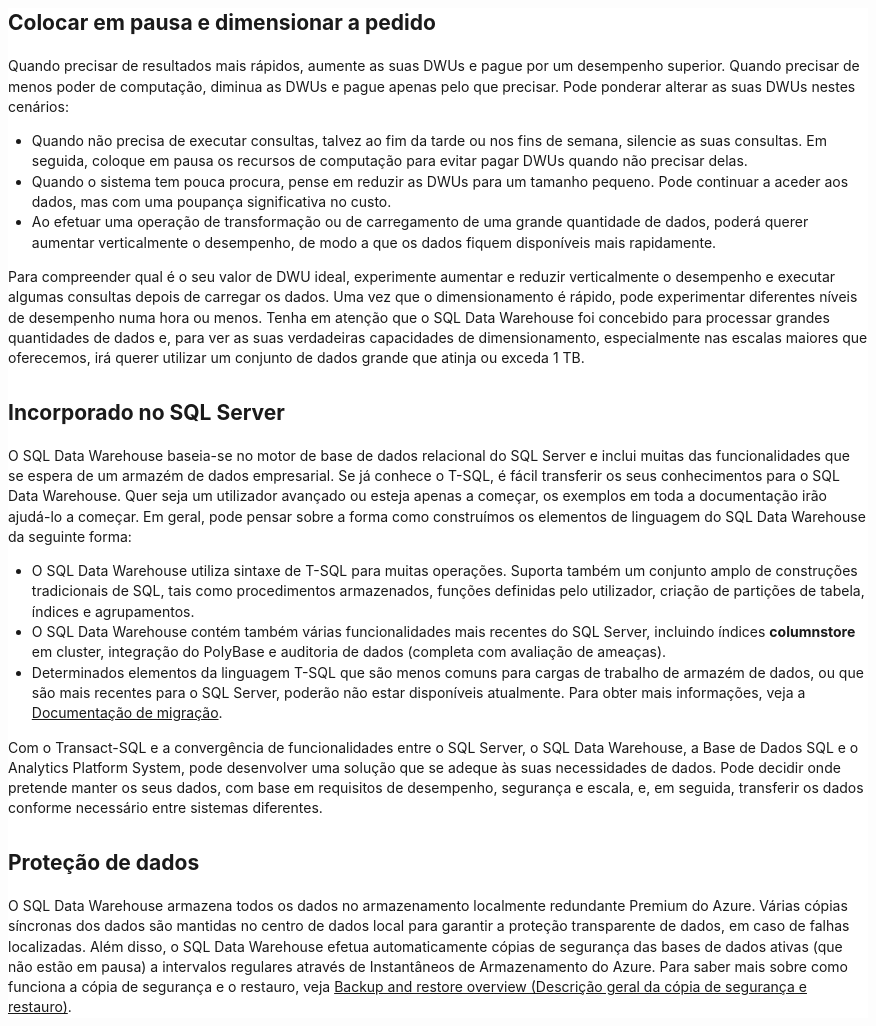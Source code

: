 ## <a name="pause-and-scale-on-demand"></a>Colocar em pausa e dimensionar a pedido
Quando precisar de resultados mais rápidos, aumente as suas DWUs e pague por um desempenho superior. Quando precisar de menos poder de computação, diminua as DWUs e pague apenas pelo que precisar. Pode ponderar alterar as suas DWUs nestes cenários:

* Quando não precisa de executar consultas, talvez ao fim da tarde ou nos fins de semana, silencie as suas consultas. Em seguida, coloque em pausa os recursos de computação para evitar pagar DWUs quando não precisar delas.
* Quando o sistema tem pouca procura, pense em reduzir as DWUs para um tamanho pequeno. Pode continuar a aceder aos dados, mas com uma poupança significativa no custo.
* Ao efetuar uma operação de transformação ou de carregamento de uma grande quantidade de dados, poderá querer aumentar verticalmente o desempenho, de modo a que os dados fiquem disponíveis mais rapidamente.

Para compreender qual é o seu valor de DWU ideal, experimente aumentar e reduzir verticalmente o desempenho e executar algumas consultas depois de carregar os dados. Uma vez que o dimensionamento é rápido, pode experimentar diferentes níveis de desempenho numa hora ou menos.  Tenha em atenção que o SQL Data Warehouse foi concebido para processar grandes quantidades de dados e, para ver as suas verdadeiras capacidades de dimensionamento, especialmente nas escalas maiores que oferecemos, irá querer utilizar um conjunto de dados grande que atinja ou exceda 1 TB.

## <a name="built-on-sql-server"></a>Incorporado no SQL Server
O SQL Data Warehouse baseia-se no motor de base de dados relacional do SQL Server e inclui muitas das funcionalidades que se espera de um armazém de dados empresarial. Se já conhece o T-SQL, é fácil transferir os seus conhecimentos para o SQL Data Warehouse. Quer seja um utilizador avançado ou esteja apenas a começar, os exemplos em toda a documentação irão ajudá-lo a começar. Em geral, pode pensar sobre a forma como construímos os elementos de linguagem do SQL Data Warehouse da seguinte forma:

* O SQL Data Warehouse utiliza sintaxe de T-SQL para muitas operações. Suporta também um conjunto amplo de construções tradicionais de SQL, tais como procedimentos armazenados, funções definidas pelo utilizador, criação de partições de tabela, índices e agrupamentos.
* O SQL Data Warehouse contém também várias funcionalidades mais recentes do SQL Server, incluindo índices **columnstore** em cluster, integração do PolyBase e auditoria de dados (completa com avaliação de ameaças).
* Determinados elementos da linguagem T-SQL que são menos comuns para cargas de trabalho de armazém de dados, ou que são mais recentes para o SQL Server, poderão não estar disponíveis atualmente. Para obter mais informações, veja a [Documentação de migração][Documentação de migração].

Com o Transact-SQL e a convergência de funcionalidades entre o SQL Server, o SQL Data Warehouse, a Base de Dados SQL e o Analytics Platform System, pode desenvolver uma solução que se adeque às suas necessidades de dados. Pode decidir onde pretende manter os seus dados, com base em requisitos de desempenho, segurança e escala, e, em seguida, transferir os dados conforme necessário entre sistemas diferentes.

## <a name="data-protection"></a>Proteção de dados
O SQL Data Warehouse armazena todos os dados no armazenamento localmente redundante Premium do Azure. Várias cópias síncronas dos dados são mantidas no centro de dados local para garantir a proteção transparente de dados, em caso de falhas localizadas. Além disso, o SQL Data Warehouse efetua automaticamente cópias de segurança das bases de dados ativas (que não estão em pausa) a intervalos regulares através de Instantâneos de Armazenamento do Azure. Para saber mais sobre como funciona a cópia de segurança e o restauro, veja [Backup and restore overview (Descrição geral da cópia de segurança e restauro)][Backup and restore overview (Descrição geral da cópia de segurança e restauro)].


[1]: ./media/sql-data-warehouse-overview-what-is/dwarchitecture.png
[Criar pedido de suporte]: ./sql-data-warehouse-get-started-create-support-ticket.md
[carregar dados de exemplo]: ./sql-data-warehouse-load-sample-databases.md
[criar um SQL Data Warehouse]: ./sql-data-warehouse-get-started-provision.md
[Documentação de migração]: ./sql-data-warehouse-overview-migrate.md
[SQL Data Warehouse solution partners (Parceiros de solução do SQL Data Warehouse)]: ./sql-data-warehouse-partner-business-intelligence.md
[Integrated tools overview (Descrição geral de ferramentas integradas)]: ./sql-data-warehouse-overview-integrate.md
[Backup and restore overview (Descrição geral da cópia de segurança e restauro)]: ./sql-data-warehouse-restore-database-overview.md
[Glossário do Azure]: ../azure-glossary-cloud-terminology.md
[Histórias de sucesso de clientes]: https://customers.microsoft.com/search?sq=&ff=story_products_services%26%3EAzure%2FAzure%2FAzure%20SQL%20Data%20Warehouse%26%26story_product_families%26%3EAzure%2FAzure%26%26story_product_categories%26%3EAzure&p=0
[Blogues]: https://azure.microsoft.com/blog/tag/azure-sql-data-warehouse/
[Blogues da Equipa Customer Advisory]: https://blogs.msdn.microsoft.com/sqlcat/tag/sql-dw/
[Pedidos de funcionalidades]: https://feedback.azure.com/forums/307516-sql-data-warehouse
[Fórum do MSDN]: https://social.msdn.microsoft.com/Forums/azure/en-US/home?forum=AzureSQLDataWarehouse
[Fórum do Stack Overflow]: http://stackoverflow.com/questions/tagged/azure-sqldw
[Twitter]: https://twitter.com/hashtag/SQLDW
[Vídeos]: https://azure.microsoft.com/documentation/videos/index/?services=sql-data-warehouse
[SLA para o SQL Data Warehouse]: https://azure.microsoft.com/en-us/support/legal/sla/sql-data-warehouse/v1_0/
[Licenciamento em Volume]: http://www.microsoftvolumelicensing.com/DocumentSearch.aspx?Mode=3&DocumentTypeId=37
[Contratos de Nível de Serviço]: https://azure.microsoft.com/en-us/support/legal/sla/